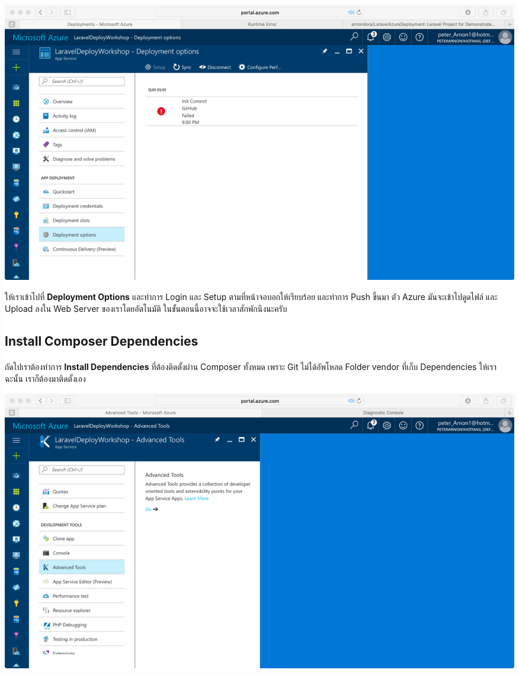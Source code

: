 ![](./DeployLaravelAzure7.png)

ให้เราเข้าไปที่ **Deployment Options** และทำการ Login และ Setup ตามที่หน้าจอบอกให้เรียบร้อย และทำการ Push ขึ้นมา ตัว Azure มันจะเข้าไปดูดไฟล์ และ Upload ลงใน Web Server ของเราโดยอัตโนมัติ ในขั้นตอนนี้อาจจะใช้เวลาสักพักนึงนะครับ

## Install Composer Dependencies
ถัดไปเราต้องทำการ **Install Dependencies** ที่ต้องติดตั้งผ่าน Composer ทั้งหมด เพราะ Git ไม่ได้อัพโหลด Folder vendor ที่เก็บ Dependencies ให้เราฉะนั้น เราก็ต้องมาติดตั้งเอง

![](./DeployLaravelAzure8.png)

